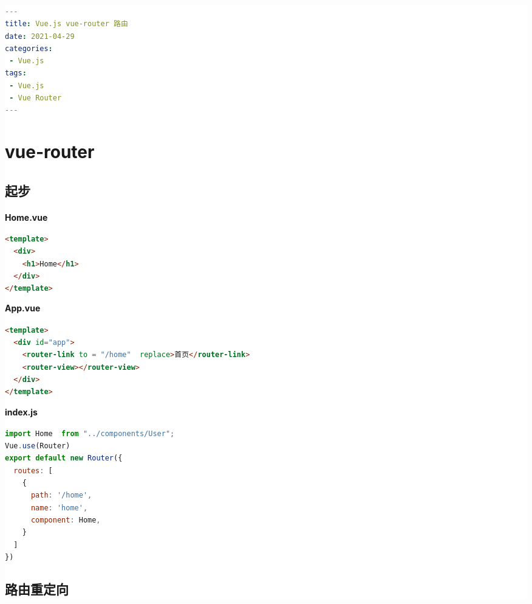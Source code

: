 ```yaml
---
title: Vue.js vue-router 路由
date: 2021-04-29
categories:
 - Vue.js
tags:
 - Vue.js 
 - Vue Router
---
```


# vue-router

## 起步

**Home.vue**

``` HTML
<template>
  <div>
    <h1>Home</h1>
  </div>
</template>
```
**App.vue**

```HTML
<template>
  <div id="app">
    <router-link to = "/home"  replace>首页</router-link>
    <router-view></router-view>
  </div>
</template>
```

**index.js**

```js
import Home  from "../components/User";
Vue.use(Router)
export default new Router({
  routes: [
    {
      path: '/home',
      name: 'home',
      component: Home,
    }
  ]
})
```

## 路由重定向
